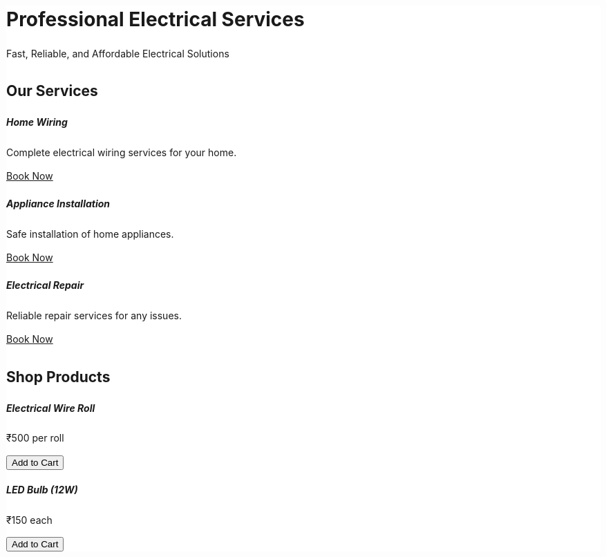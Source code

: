 <div class="hero">
    <div class="container">
        <h1>Professional Electrical Services</h1>
        <p>Fast, Reliable, and Affordable Electrical Solutions</p>
    </div>
</div>

<div class="container mt-5" id="services">
    <h2 class="mb-4">Our Services</h2>
    <div class="row">
        <div class="col-md-4 mb-4">
            <div class="card h-100">
                <div class="card-body">
                    <h5 class="card-title">Home Wiring</h5>
                    <p class="card-text">Complete electrical wiring services for your home.</p>
                    <a href="#contact" class="btn btn-primary">Book Now</a>
                </div>
            </div>
        </div>
        <div class="col-md-4 mb-4">
            <div class="card h-100">
                <div class="card-body">
                    <h5 class="card-title">Appliance Installation</h5>
                    <p class="card-text">Safe installation of home appliances.</p>
                    <a href="#contact" class="btn btn-primary">Book Now</a>
                </div>
            </div>
        </div>
        <div class="col-md-4 mb-4">
            <div class="card h-100">
                <div class="card-body">
                    <h5 class="card-title">Electrical Repair</h5>
                    <p class="card-text">Reliable repair services for any issues.</p>
                    <a href="#contact" class="btn btn-primary">Book Now</a>
                </div>
            </div>
        </div>
    </div>
</div>

<div class="container mt-5" id="products">
    <h2 class="mb-4">Shop Products</h2>
    <div class="row">
        <div class="col-md-3 mb-4">
            <div class="card h-100">
                <div class="card-body">
                    <h5 class="card-title">Electrical Wire Roll</h5>
                    <p class="card-text">₹500 per roll</p>
                    <button class="btn btn-success">Add to Cart</button>
                </div>
            </div>
        </div>
        <div class="col-md-3 mb-4">
            <div class="card h-100">
                <div class="card-body">
                    <h5 class="card-title">LED Bulb (12W)</h5>
                    <p class="card-text">₹150 each</p>
                    <button class="btn btn-success">Add to Cart</button>
                </div>
            </div>
        </div>
        <div class="col-md-3 mb-4">
            <div class="card h-100">
                <div class="card-body">